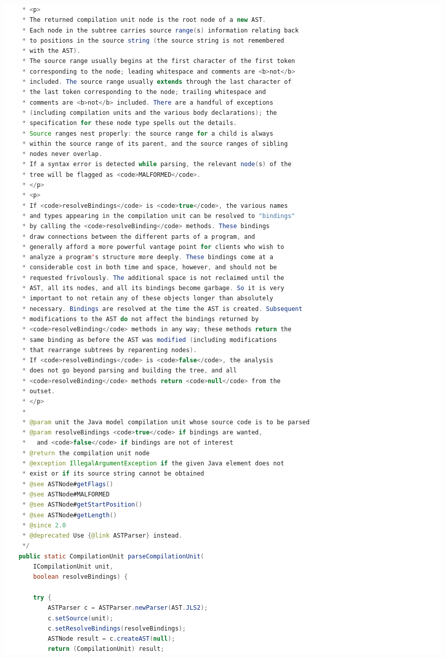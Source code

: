 ```java
	 * <p>
	 * The returned compilation unit node is the root node of a new AST.
	 * Each node in the subtree carries source range(s) information relating back
	 * to positions in the source string (the source string is not remembered
	 * with the AST).
	 * The source range usually begins at the first character of the first token 
	 * corresponding to the node; leading whitespace and comments are <b>not</b>
	 * included. The source range usually extends through the last character of
	 * the last token corresponding to the node; trailing whitespace and
	 * comments are <b>not</b> included. There are a handful of exceptions
	 * (including compilation units and the various body declarations); the
	 * specification for these node type spells out the details.
	 * Source ranges nest properly: the source range for a child is always
	 * within the source range of its parent, and the source ranges of sibling
	 * nodes never overlap.
	 * If a syntax error is detected while parsing, the relevant node(s) of the
	 * tree will be flagged as <code>MALFORMED</code>.
	 * </p>
	 * <p>
	 * If <code>resolveBindings</code> is <code>true</code>, the various names
	 * and types appearing in the compilation unit can be resolved to "bindings"
	 * by calling the <code>resolveBinding</code> methods. These bindings 
	 * draw connections between the different parts of a program, and 
	 * generally afford a more powerful vantage point for clients who wish to
	 * analyze a program's structure more deeply. These bindings come at a 
	 * considerable cost in both time and space, however, and should not be
	 * requested frivolously. The additional space is not reclaimed until the 
	 * AST, all its nodes, and all its bindings become garbage. So it is very
	 * important to not retain any of these objects longer than absolutely
	 * necessary. Bindings are resolved at the time the AST is created. Subsequent
	 * modifications to the AST do not affect the bindings returned by
	 * <code>resolveBinding</code> methods in any way; these methods return the
	 * same binding as before the AST was modified (including modifications
	 * that rearrange subtrees by reparenting nodes).
	 * If <code>resolveBindings</code> is <code>false</code>, the analysis 
	 * does not go beyond parsing and building the tree, and all 
	 * <code>resolveBinding</code> methods return <code>null</code> from the 
	 * outset.
	 * </p>
	 * 
	 * @param unit the Java model compilation unit whose source code is to be parsed
	 * @param resolveBindings <code>true</code> if bindings are wanted, 
	 *   and <code>false</code> if bindings are not of interest
	 * @return the compilation unit node
	 * @exception IllegalArgumentException if the given Java element does not 
	 * exist or if its source string cannot be obtained
	 * @see ASTNode#getFlags()
	 * @see ASTNode#MALFORMED
	 * @see ASTNode#getStartPosition()
	 * @see ASTNode#getLength()
	 * @since 2.0
	 * @deprecated Use {@link ASTParser} instead.
	 */
	public static CompilationUnit parseCompilationUnit(
		ICompilationUnit unit,
		boolean resolveBindings) {

		try {
			ASTParser c = ASTParser.newParser(AST.JLS2);
			c.setSource(unit);
			c.setResolveBindings(resolveBindings);
			ASTNode result = c.createAST(null);
			return (CompilationUnit) result;
```